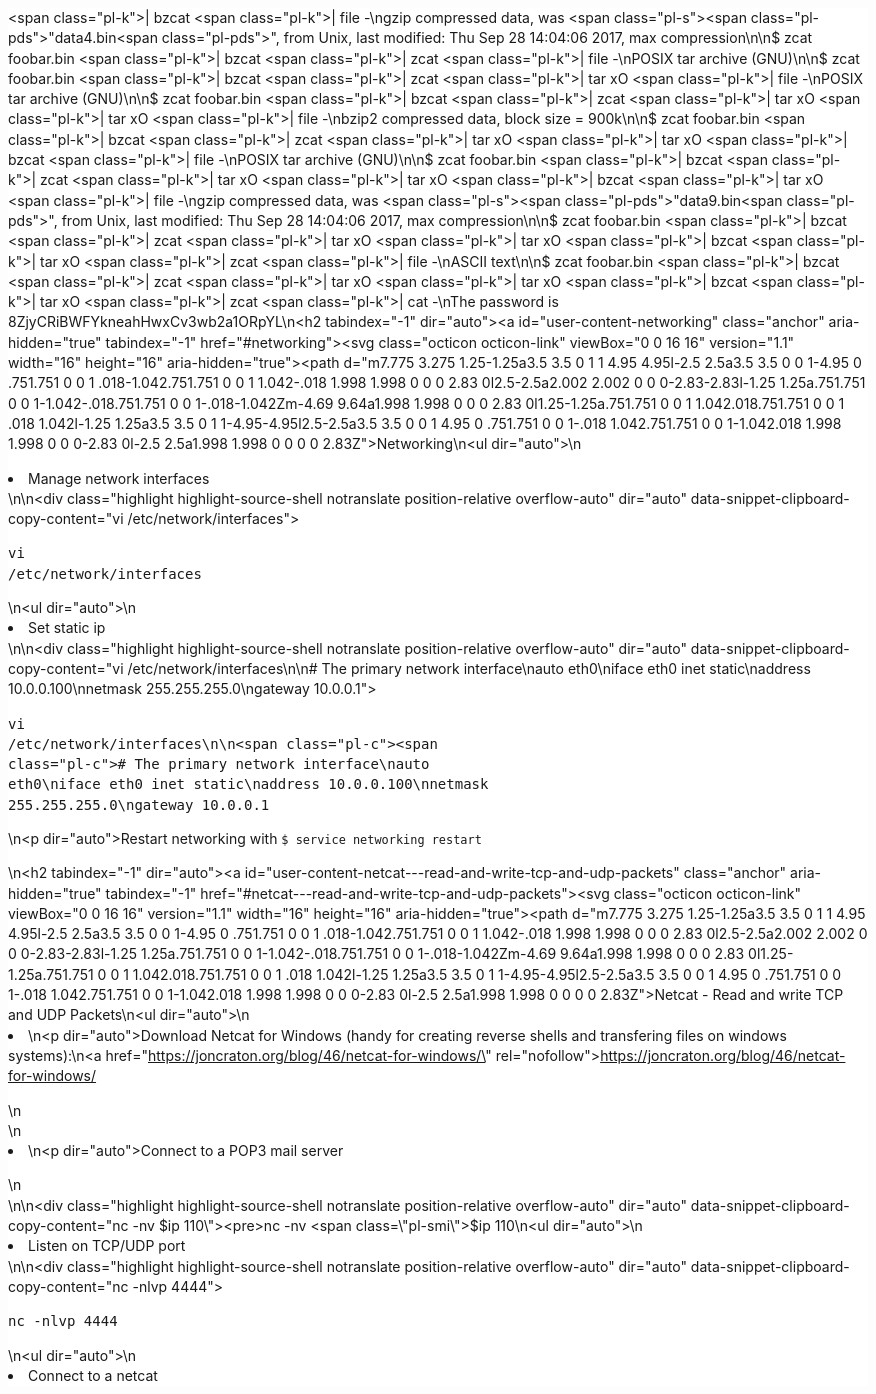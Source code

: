 <span class=\"pl-k\">|</span> bzcat <span class=\"pl-k\">|</span> file -\ngzip compressed data, was <span class=\"pl-s\"><span class=\"pl-pds\">\"</span>data4.bin<span class=\"pl-pds\">\"</span></span>, from Unix, last modified: Thu Sep 28 14:04:06 2017, max compression\n\n$ zcat foobar.bin <span class=\"pl-k\">|</span> bzcat <span class=\"pl-k\">|</span> zcat <span class=\"pl-k\">|</span> file -\nPOSIX tar archive (GNU)\n\n$ zcat foobar.bin <span class=\"pl-k\">|</span> bzcat <span class=\"pl-k\">|</span> zcat <span class=\"pl-k\">|</span> tar xO <span class=\"pl-k\">|</span> file -\nPOSIX tar archive (GNU)\n\n$ zcat foobar.bin <span class=\"pl-k\">|</span> bzcat <span class=\"pl-k\">|</span> zcat <span class=\"pl-k\">|</span> tar xO <span class=\"pl-k\">|</span> tar xO <span class=\"pl-k\">|</span> file -\nbzip2 compressed data, block size = 900k\n\n$ zcat foobar.bin <span class=\"pl-k\">|</span> bzcat <span class=\"pl-k\">|</span> zcat <span class=\"pl-k\">|</span> tar xO <span class=\"pl-k\">|</span> tar xO <span class=\"pl-k\">|</span> bzcat <span class=\"pl-k\">|</span> file -\nPOSIX tar archive (GNU)\n\n$ zcat foobar.bin <span class=\"pl-k\">|</span> bzcat <span class=\"pl-k\">|</span> zcat <span class=\"pl-k\">|</span> tar xO <span class=\"pl-k\">|</span> tar xO <span class=\"pl-k\">|</span> bzcat <span class=\"pl-k\">|</span> tar xO <span class=\"pl-k\">|</span> file -\ngzip compressed data, was <span class=\"pl-s\"><span class=\"pl-pds\">\"</span>data9.bin<span class=\"pl-pds\">\"</span></span>, from Unix, last modified: Thu Sep 28 14:04:06 2017, max compression\n\n$ zcat foobar.bin <span class=\"pl-k\">|</span> bzcat <span class=\"pl-k\">|</span> zcat <span class=\"pl-k\">|</span> tar xO <span class=\"pl-k\">|</span> tar xO <span class=\"pl-k\">|</span> bzcat <span class=\"pl-k\">|</span> tar xO <span class=\"pl-k\">|</span> zcat <span class=\"pl-k\">|</span> file -\nASCII text\n\n$ zcat foobar.bin <span class=\"pl-k\">|</span> bzcat <span class=\"pl-k\">|</span> zcat <span class=\"pl-k\">|</span> tar xO <span class=\"pl-k\">|</span> tar xO <span class=\"pl-k\">|</span> bzcat <span class=\"pl-k\">|</span> tar xO <span class=\"pl-k\">|</span> zcat <span class=\"pl-k\">|</span> cat -\nThe password is 8ZjyCRiBWFYkneahHwxCv3wb2a1ORpYL</pre></div>\n<h2 tabindex=\"-1\" dir=\"auto\"><a id=\"user-content-networking\" class=\"anchor\" aria-hidden=\"true\" tabindex=\"-1\" href=\"#networking\"><svg class=\"octicon octicon-link\" viewBox=\"0 0 16 16\" version=\"1.1\" width=\"16\" height=\"16\" aria-hidden=\"true\"><path d=\"m7.775 3.275 1.25-1.25a3.5 3.5 0 1 1 4.95 4.95l-2.5 2.5a3.5 3.5 0 0 1-4.95 0 .751.751 0 0 1 .018-1.042.751.751 0 0 1 1.042-.018 1.998 1.998 0 0 0 2.83 0l2.5-2.5a2.002 2.002 0 0 0-2.83-2.83l-1.25 1.25a.751.751 0 0 1-1.042-.018.751.751 0 0 1-.018-1.042Zm-4.69 9.64a1.998 1.998 0 0 0 2.83 0l1.25-1.25a.751.751 0 0 1 1.042.018.751.751 0 0 1 .018 1.042l-1.25 1.25a3.5 3.5 0 1 1-4.95-4.95l2.5-2.5a3.5 3.5 0 0 1 4.95 0 .751.751 0 0 1-.018 1.042.751.751 0 0 1-1.042.018 1.998 1.998 0 0 0-2.83 0l-2.5 2.5a1.998 1.998 0 0 0 0 2.83Z\"></path></svg></a>Networking</h2>\n<ul dir=\"auto\">\n<li>Manage network interfaces</li>\n</ul>\n<div class=\"highlight highlight-source-shell notranslate position-relative overflow-auto\" dir=\"auto\" data-snippet-clipboard-copy-content=\"vi /etc/network/interfaces\"><pre>vi /etc/network/interfaces</pre></div>\n<ul dir=\"auto\">\n<li>Set static ip</li>\n</ul>\n<div class=\"highlight highlight-source-shell notranslate position-relative overflow-auto\" dir=\"auto\" data-snippet-clipboard-copy-content=\"vi /etc/network/interfaces\n\n# The primary network interface\nauto eth0\niface eth0 inet static\naddress 10.0.0.100\nnetmask 255.255.255.0\ngateway 10.0.0.1\"><pre>vi /etc/network/interfaces\n\n<span class=\"pl-c\"><span class=\"pl-c\">#</span> The primary network interface</span>\nauto eth0\niface eth0 inet static\naddress 10.0.0.100\nnetmask 255.255.255.0\ngateway 10.0.0.1</pre></div>\n<p dir=\"auto\">Restart networking with <code>$ service networking restart</code></p>\n<h2 tabindex=\"-1\" dir=\"auto\"><a id=\"user-content-netcat---read-and-write-tcp-and-udp-packets\" class=\"anchor\" aria-hidden=\"true\" tabindex=\"-1\" href=\"#netcat---read-and-write-tcp-and-udp-packets\"><svg class=\"octicon octicon-link\" viewBox=\"0 0 16 16\" version=\"1.1\" width=\"16\" height=\"16\" aria-hidden=\"true\"><path d=\"m7.775 3.275 1.25-1.25a3.5 3.5 0 1 1 4.95 4.95l-2.5 2.5a3.5 3.5 0 0 1-4.95 0 .751.751 0 0 1 .018-1.042.751.751 0 0 1 1.042-.018 1.998 1.998 0 0 0 2.83 0l2.5-2.5a2.002 2.002 0 0 0-2.83-2.83l-1.25 1.25a.751.751 0 0 1-1.042-.018.751.751 0 0 1-.018-1.042Zm-4.69 9.64a1.998 1.998 0 0 0 2.83 0l1.25-1.25a.751.751 0 0 1 1.042.018.751.751 0 0 1 .018 1.042l-1.25 1.25a3.5 3.5 0 1 1-4.95-4.95l2.5-2.5a3.5 3.5 0 0 1 4.95 0 .751.751 0 0 1-.018 1.042.751.751 0 0 1-1.042.018 1.998 1.998 0 0 0-2.83 0l-2.5 2.5a1.998 1.998 0 0 0 0 2.83Z\"></path></svg></a>Netcat - Read and write TCP and UDP Packets</h2>\n<ul dir=\"auto\">\n<li>\n<p dir=\"auto\">Download Netcat for Windows (handy for creating reverse shells and transfering files on windows systems):\n<a href=\"https://joncraton.org/blog/46/netcat-for-windows/\" rel=\"nofollow\">https://joncraton.org/blog/46/netcat-for-windows/</a></p>\n</li>\n<li>\n<p dir=\"auto\">Connect to a POP3 mail server</p>\n</li>\n</ul>\n<div class=\"highlight highlight-source-shell notranslate position-relative overflow-auto\" dir=\"auto\" data-snippet-clipboard-copy-content=\"nc -nv $ip 110\"><pre>nc -nv <span class=\"pl-smi\">$ip</span> 110</pre></div>\n<ul dir=\"auto\">\n<li>Listen on TCP/UDP port</li>\n</ul>\n<div class=\"highlight highlight-source-shell notranslate position-relative overflow-auto\" dir=\"auto\" data-snippet-clipboard-copy-content=\"nc -nlvp 4444\"><pre>nc -nlvp 4444</pre></div>\n<ul dir=\"auto\">\n<li>Connect to a netcat